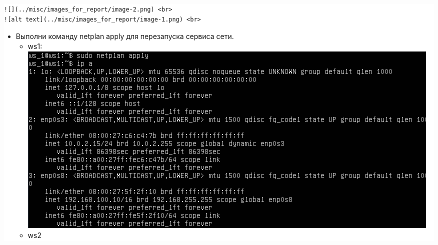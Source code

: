    ![](../misc/images_for_report/image-2.png) <br>
    ![alt text](../misc/images_for_report/image-1.png) <br>
* Выполни команду netplan apply для перезапуска сервиса сети. <br>
    * ws1: <br>
    ![alt text](../misc/images_for_report/image-3.png)
    * ws2 <br>